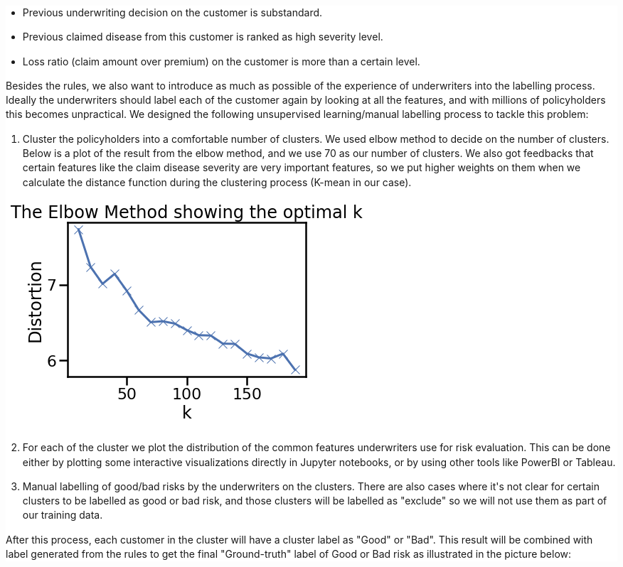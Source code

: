 * Previous underwriting decision on the customer is substandard.

* Previous claimed disease from this customer is ranked as high severity level.

* Loss ratio (claim amount over premium) on the customer is more than a certain level.

Besides the rules, we also want to introduce as much as possible of the experience of underwriters into the labelling process. Ideally the underwriters should label each of the customer again by looking at all the features, and with millions of policyholders this becomes unpractical. We designed the following unsupervised learning/manual labelling process to tackle this problem: 

1.	Cluster the policyholders into a comfortable number of clusters. We used elbow method to decide on the number of clusters. Below is a plot of the result from the elbow method, and we use 70 as our number of clusters. We also got feedbacks that certain features like the claim disease severity are very important features, so we put higher weights on them when we calculate the distance function during the clustering process (K-mean in our case). 

![](/images/202002/2.png)
 
2.	For each of the cluster we plot the distribution of the common features underwriters use for risk evaluation. This can be done either by plotting some interactive visualizations directly in Jupyter notebooks, or by using other tools like PowerBI or Tableau.

3.	Manual labelling of good/bad risks by the underwriters on the clusters. There are also cases where it's not clear for certain clusters to be labelled as good or bad risk, and those clusters will be labelled as "exclude" so we will not use them as part of our training data.

After this process, each customer in the cluster will have a cluster label as "Good" or "Bad". This result will be combined with label generated from the rules to get the final "Ground-truth" label of Good or Bad risk as illustrated in the picture below:  

